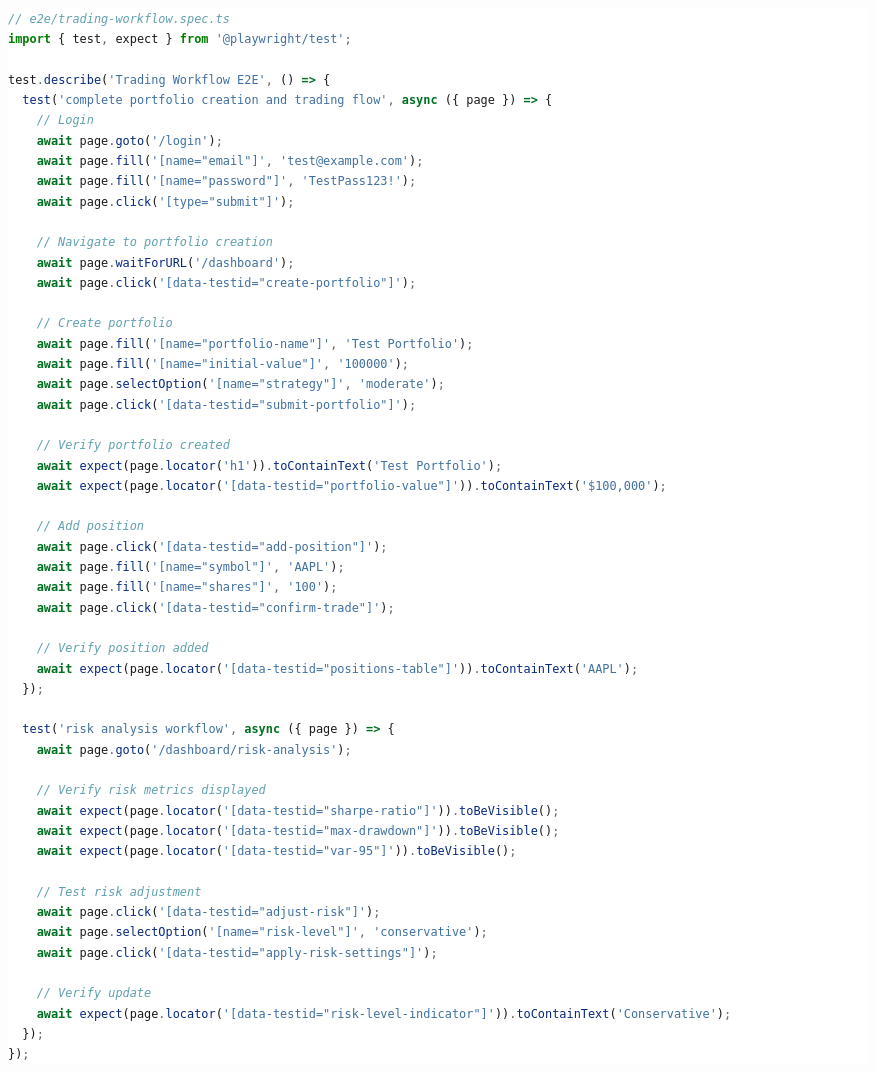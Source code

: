```typescript
// e2e/trading-workflow.spec.ts
import { test, expect } from '@playwright/test';

test.describe('Trading Workflow E2E', () => {
  test('complete portfolio creation and trading flow', async ({ page }) => {
    // Login
    await page.goto('/login');
    await page.fill('[name="email"]', 'test@example.com');
    await page.fill('[name="password"]', 'TestPass123!');
    await page.click('[type="submit"]');
    
    // Navigate to portfolio creation
    await page.waitForURL('/dashboard');
    await page.click('[data-testid="create-portfolio"]');
    
    // Create portfolio
    await page.fill('[name="portfolio-name"]', 'Test Portfolio');
    await page.fill('[name="initial-value"]', '100000');
    await page.selectOption('[name="strategy"]', 'moderate');
    await page.click('[data-testid="submit-portfolio"]');
    
    // Verify portfolio created
    await expect(page.locator('h1')).toContainText('Test Portfolio');
    await expect(page.locator('[data-testid="portfolio-value"]')).toContainText('$100,000');
    
    // Add position
    await page.click('[data-testid="add-position"]');
    await page.fill('[name="symbol"]', 'AAPL');
    await page.fill('[name="shares"]', '100');
    await page.click('[data-testid="confirm-trade"]');
    
    // Verify position added
    await expect(page.locator('[data-testid="positions-table"]')).toContainText('AAPL');
  });
  
  test('risk analysis workflow', async ({ page }) => {
    await page.goto('/dashboard/risk-analysis');
    
    // Verify risk metrics displayed
    await expect(page.locator('[data-testid="sharpe-ratio"]')).toBeVisible();
    await expect(page.locator('[data-testid="max-drawdown"]')).toBeVisible();
    await expect(page.locator('[data-testid="var-95"]')).toBeVisible();
    
    // Test risk adjustment
    await page.click('[data-testid="adjust-risk"]');
    await page.selectOption('[name="risk-level"]', 'conservative');
    await page.click('[data-testid="apply-risk-settings"]');
    
    // Verify update
    await expect(page.locator('[data-testid="risk-level-indicator"]')).toContainText('Conservative');
  });
});
```
